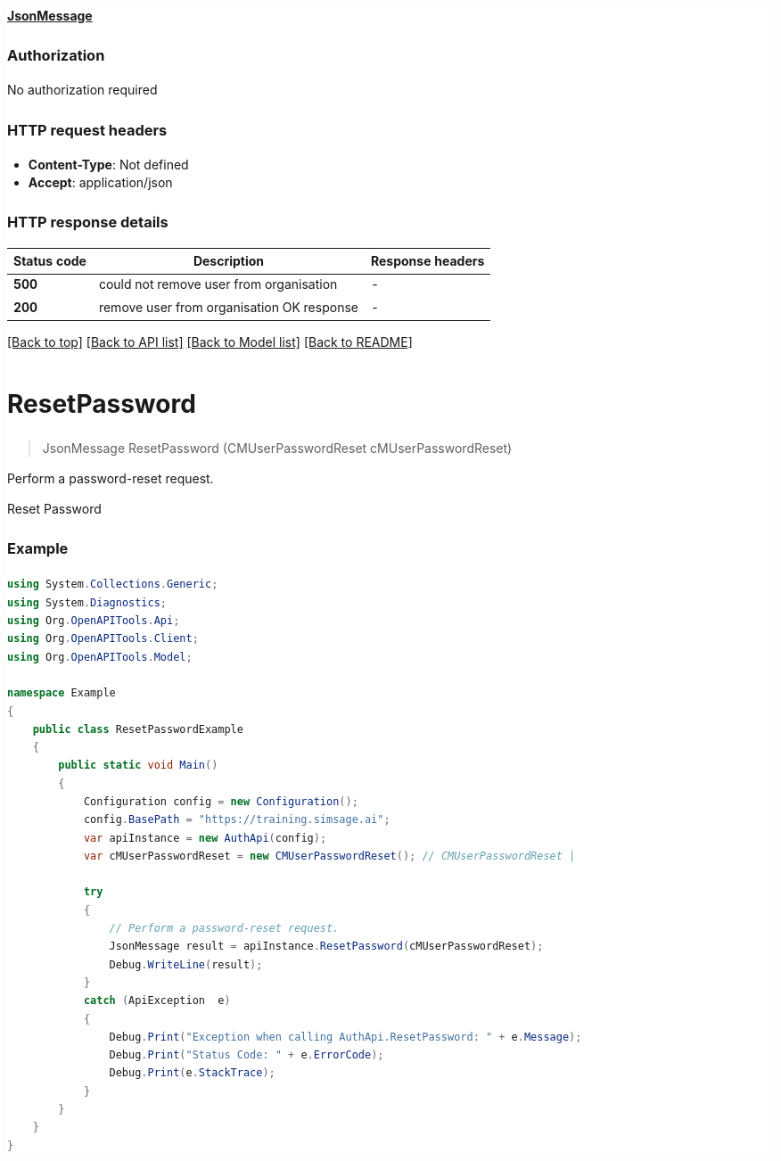 [**JsonMessage**](JsonMessage.md)

### Authorization

No authorization required

### HTTP request headers

 - **Content-Type**: Not defined
 - **Accept**: application/json


### HTTP response details
| Status code | Description | Response headers |
|-------------|-------------|------------------|
| **500** | could not remove user from organisation |  -  |
| **200** | remove user from organisation OK response |  -  |

[[Back to top]](#) [[Back to API list]](../README.md#documentation-for-api-endpoints) [[Back to Model list]](../README.md#documentation-for-models) [[Back to README]](../README.md)

<a id="resetpassword"></a>
# **ResetPassword**
> JsonMessage ResetPassword (CMUserPasswordReset cMUserPasswordReset)

Perform a password-reset request.

Reset Password

### Example
```csharp
using System.Collections.Generic;
using System.Diagnostics;
using Org.OpenAPITools.Api;
using Org.OpenAPITools.Client;
using Org.OpenAPITools.Model;

namespace Example
{
    public class ResetPasswordExample
    {
        public static void Main()
        {
            Configuration config = new Configuration();
            config.BasePath = "https://training.simsage.ai";
            var apiInstance = new AuthApi(config);
            var cMUserPasswordReset = new CMUserPasswordReset(); // CMUserPasswordReset | 

            try
            {
                // Perform a password-reset request.
                JsonMessage result = apiInstance.ResetPassword(cMUserPasswordReset);
                Debug.WriteLine(result);
            }
            catch (ApiException  e)
            {
                Debug.Print("Exception when calling AuthApi.ResetPassword: " + e.Message);
                Debug.Print("Status Code: " + e.ErrorCode);
                Debug.Print(e.StackTrace);
            }
        }
    }
}
```